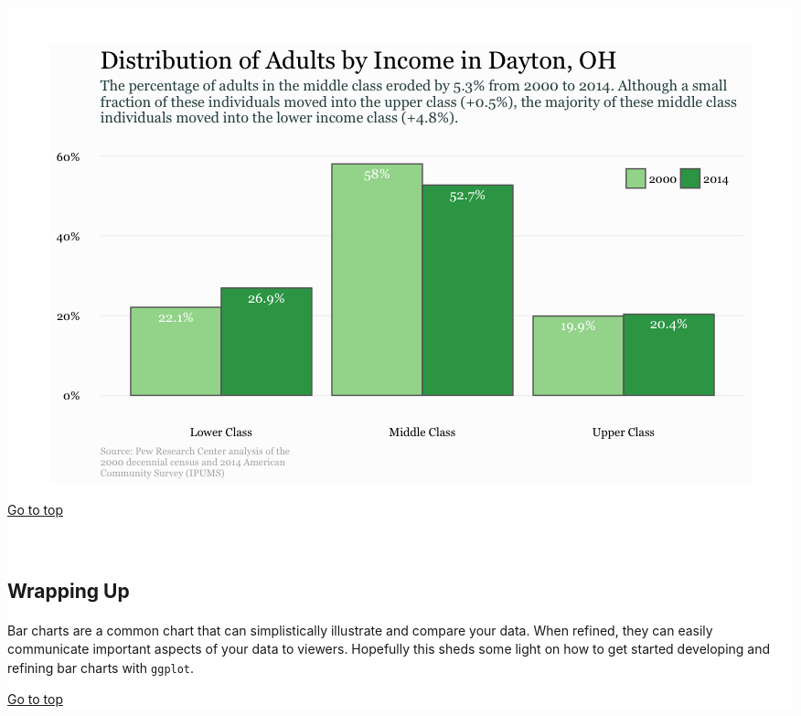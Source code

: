 ```r
        
```

<center>
<img src="/public/images/visual/barcharts/unnamed-chunk-27-1.png" style="display: block; margin-top:20px; margin-bottom: 20px;" />
</center>

<a href="#top">Go to top</a>

<br>


## Wrapping Up
Bar charts are a common chart that can simplistically illustrate and compare your data. When refined, they can easily communicate important aspects of your data to viewers. Hopefully this sheds some light on how to get started developing and refining bar charts with `ggplot`. 

<a href="#top">Go to top</a>
